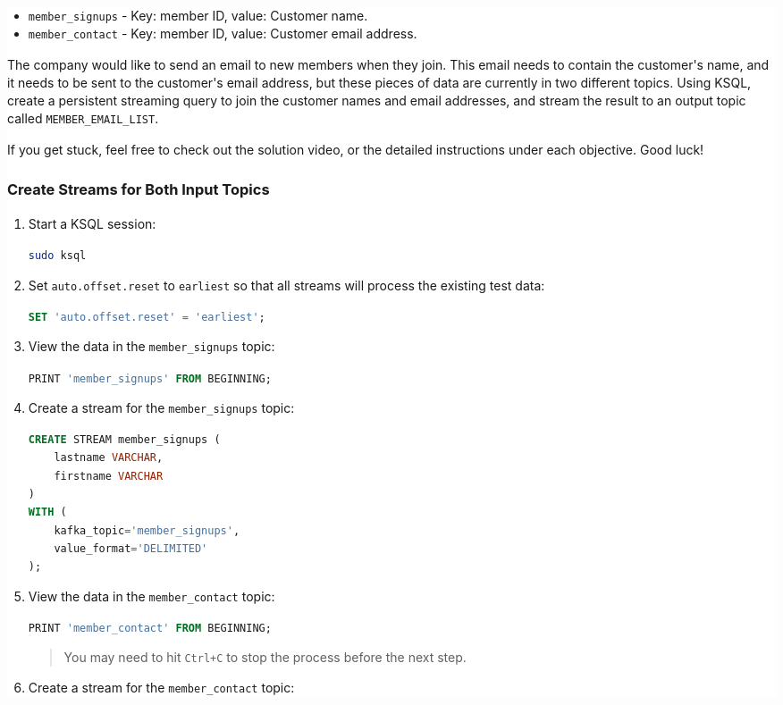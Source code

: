 - `member_signups` - Key: member ID, value: Customer name.
- `member_contact` - Key: member ID, value: Customer email address.

The company would like to send an email to new members when they join. This email needs to contain the
customer's name, and it needs to be sent to the customer's email address, but these pieces of data are
currently in two different topics. Using KSQL, create a persistent streaming query to join the customer names
and email addresses, and stream the result to an output topic called `MEMBER_EMAIL_LIST`.

If you get stuck, feel free to check out the solution video, or the detailed instructions under each objective.
Good luck!

### Create Streams for Both Input Topics

1. Start a KSQL session:

    ```sh
    sudo ksql
    ```

1. Set `auto.offset.reset` to `earliest` so that all streams will process the existing test data:

    ```sql
    SET 'auto.offset.reset' = 'earliest';
    ```

1. View the data in the `member_signups` topic:

    ```sql
    PRINT 'member_signups' FROM BEGINNING;
    ```

1. Create a stream for the `member_signups` topic:

    ```sql
    CREATE STREAM member_signups (
        lastname VARCHAR,
        firstname VARCHAR
    )
    WITH (
        kafka_topic='member_signups',
        value_format='DELIMITED'
    );
    ```

1. View the data in the `member_contact` topic:

    ```sql
    PRINT 'member_contact' FROM BEGINNING;
    ```

    > You may need to hit `Ctrl+C` to stop the process before the next step.

1. Create a stream for the `member_contact` topic:
